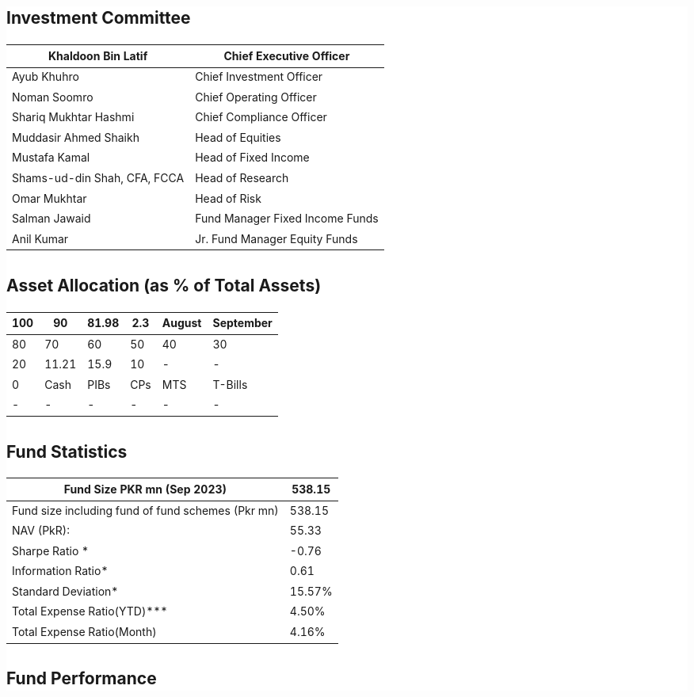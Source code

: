 ## Investment Committee

| Khaldoon Bin Latif           | Chief Executive Officer         |
| ---------------------------- | ------------------------------- |
| Ayub Khuhro                  | Chief Investment Officer        |
| Noman Soomro                 | Chief Operating Officer         |
| Shariq Mukhtar Hashmi        | Chief Compliance Officer        |
| Muddasir Ahmed Shaikh        | Head of Equities                |
| Mustafa Kamal                | Head of Fixed Income            |
| Shams-ud-din Shah, CFA, FCCA | Head of Research                |
| Omar Mukhtar                 | Head of Risk                    |
| Salman Jawaid                | Fund Manager Fixed Income Funds |
| Anil Kumar                   | Jr. Fund Manager Equity Funds   |

## Asset Allocation (as % of Total Assets)

| 100 | 90    | 81.98 | 2.3 | August | September |
| --- | ----- | ----- | --- | ------ | --------- |
| 80  | 70    | 60    | 50  | 40     | 30        |
| 20  | 11.21 | 15.9  | 10  | -      | -         |
| 0   | Cash  | PIBs  | CPs | MTS    | T-Bills   |
| -   | -     | -     | -   | -      | -         |

## Fund Statistics

| Fund Size PKR mn (Sep 2023)                       | 538.15 |
| ------------------------------------------------- | ------ |
| Fund size including fund of fund schemes (Pkr mn) | 538.15 |
| NAV (PkR):                                        | 55.33  |
| Sharpe Ratio \*                                   | -0.76  |
| Information Ratio\*                               | 0.61   |
| Standard Deviation\*                              | 15.57% |
| Total Expense Ratio(YTD)\*\*\*                    | 4.50%  |
| Total Expense Ratio(Month)                        | 4.16%  |

## Fund Performance
